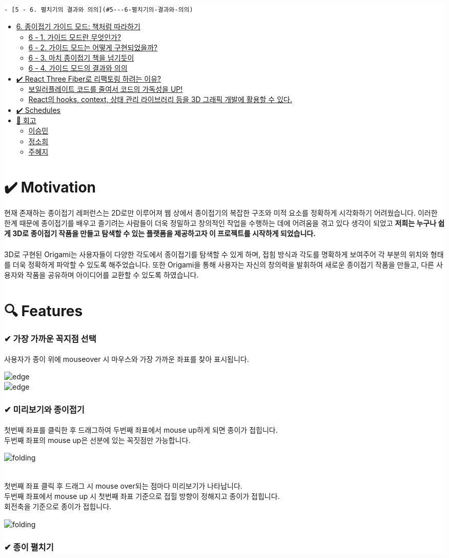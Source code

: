    - [5 - 6. 펼치기의 결과와 의의](#5---6-펼치기의-결과와-의의)
  - [6. 종이접기 가이드 모드: 책처럼 따라하기](#6-종이접기-가이드-모드-책처럼-따라하기)
    - [6 - 1. 가이드 모드란 무엇인가?](#6---1-가이드-모드란-무엇인가)
    - [6 - 2. 가이드 모드는 어떻게 구현되었을까?](#6---2-가이드-모드는-어떻게-구현되었을까)
    - [6 - 3. 마치 종이접기 책을 넘기듯이](#6---3-마치-종이접기-책을-넘기듯이)
    - [6 - 4. 가이드 모드의 결과와 의의](#6---4-가이드-모드의-결과와-의의)
- [✔️ React Three Fiber로 리팩토링 하려는 이유?](#️-react-three-fiber로-리팩토링-하려는-이유)
  - [보일러플레이트 코드를 줄여서 코드의 가독성을 UP!](#보일러플레이트-코드를-줄여서-코드의-가독성을-up)
  - [React의 hooks, context, 상태 관리 라이브러리 등을 3D 그래픽 개발에 활용할 수 있다.](#react의-hooks-context-상태-관리-라이브러리-등을-3d-그래픽-개발에-활용할-수-있다)
- [✔️ Schedules](#️-schedules)
- [📝 회고](#-회고)
  - [이승민](#이승민)
  - [정소희](#정소희)
  - [주혜지](#주혜지)

# ✔️ Motivation

현재 존재하는 종이접기 레퍼런스는 2D로만 이루어져 웹 상에서 종이접기의 복잡한 구조와 미적 요소를 정확하게 시각화하기 어려웠습니다.
이러한 한계 때문에 종이접기를 배우고 즐기려는 사람들이 더욱 정밀하고 창의적인 작업을 수행하는 데에 어려움을 겪고 있다 생각이 되었고
<b>저희는 누구나 쉽게 3D로 종이접기 작품을 만들고 탐색할 수 있는 플랫폼을 제공하고자 이 프로젝트를 시작하게 되었습니다.</b> <br>
<br>
3D로 구현된 Origami는 사용자들이 다양한 각도에서 종이접기를 탐색할 수 있게 하며, 접힘 방식과 각도를 명확하게 보여주어
각 부분의 위치와 형태를 더욱 정확하게 파악할 수 있도록 해주었습니다. 또한 Origami을 통해 사용자는 자신의 창의력을 발휘하여
새로운 종이접기 작품을 만들고, 다른 사용자와 작품을 공유하며 아이디어를 교환할 수 있도록 하였습니다.

# 🔍 Features

### ✔︎ 가장 가까운 꼭지점 선택

사용자가 종이 위에 mouseover 시 마우스와 가장 가까운 좌표를 찾아 표시됩니다.

<img src="https://github.com/user-attachments/assets/913b0abf-f0b0-42e8-ac82-fa7d0eebbae0" width="600px" alt="edge"><br>
<img src="https://github.com/user-attachments/assets/59205a83-ab4a-4f0c-af40-2db14fd29ebe"  width="600px" alt="edge">

### ✔︎ 미리보기와 종이접기

첫번째 좌표를 클릭한 후 드래그하여 두번째 좌표에서 mouse up하게 되면 종이가 접힙니다.<br>두번째 좌표의 mouse up은 선분에 있는 꼭짓점만 가능합니다.<br>

<img src="https://github.com/user-attachments/assets/9530992d-c7be-4e99-930f-c27a06fcce4c" width="600px" alt="folding">
<br><br>

첫번째 좌표 클릭 후 드래그 시 mouse over되는 점마다 미리보기가 나타납니다.<br>
두번째 좌표에서 mouse up 시 첫번째 좌표 기준으로 접힐 방향이 정해지고 종이가 접힙니다.<br>
회전축을 기준으로 종이가 접힙니다.

<img src="https://github.com/user-attachments/assets/4dc98033-8af9-4506-9524-cd79a9c780b7" width="600px" alt="folding"><br>

### ✔︎ 종이 펼치기
